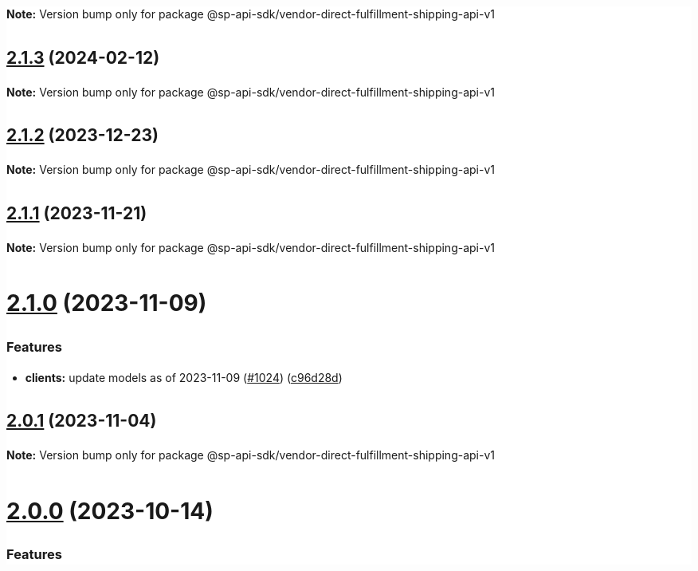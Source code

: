 **Note:** Version bump only for package @sp-api-sdk/vendor-direct-fulfillment-shipping-api-v1

## [2.1.3](https://github.com/bizon/selling-partner-api-sdk/compare/@sp-api-sdk/vendor-direct-fulfillment-shipping-api-v1@2.1.2...@sp-api-sdk/vendor-direct-fulfillment-shipping-api-v1@2.1.3) (2024-02-12)

**Note:** Version bump only for package @sp-api-sdk/vendor-direct-fulfillment-shipping-api-v1

## [2.1.2](https://github.com/bizon/selling-partner-api-sdk/compare/@sp-api-sdk/vendor-direct-fulfillment-shipping-api-v1@2.1.1...@sp-api-sdk/vendor-direct-fulfillment-shipping-api-v1@2.1.2) (2023-12-23)

**Note:** Version bump only for package @sp-api-sdk/vendor-direct-fulfillment-shipping-api-v1

## [2.1.1](https://github.com/bizon/selling-partner-api-sdk/compare/@sp-api-sdk/vendor-direct-fulfillment-shipping-api-v1@2.1.0...@sp-api-sdk/vendor-direct-fulfillment-shipping-api-v1@2.1.1) (2023-11-21)

**Note:** Version bump only for package @sp-api-sdk/vendor-direct-fulfillment-shipping-api-v1

# [2.1.0](https://github.com/bizon/selling-partner-api-sdk/compare/@sp-api-sdk/vendor-direct-fulfillment-shipping-api-v1@2.0.1...@sp-api-sdk/vendor-direct-fulfillment-shipping-api-v1@2.1.0) (2023-11-09)

### Features

* **clients:** update models as of 2023-11-09 ([#1024](https://github.com/bizon/selling-partner-api-sdk/issues/1024)) ([c96d28d](https://github.com/bizon/selling-partner-api-sdk/commit/c96d28db41d13c3ae2b6ab018f1595cbe3e1a305))

## [2.0.1](https://github.com/bizon/selling-partner-api-sdk/compare/@sp-api-sdk/vendor-direct-fulfillment-shipping-api-v1@2.0.0...@sp-api-sdk/vendor-direct-fulfillment-shipping-api-v1@2.0.1) (2023-11-04)

**Note:** Version bump only for package @sp-api-sdk/vendor-direct-fulfillment-shipping-api-v1

# [2.0.0](https://github.com/bizon/selling-partner-api-sdk/compare/@sp-api-sdk/vendor-direct-fulfillment-shipping-api-v1@1.13.2...@sp-api-sdk/vendor-direct-fulfillment-shipping-api-v1@2.0.0) (2023-10-14)

### Features
